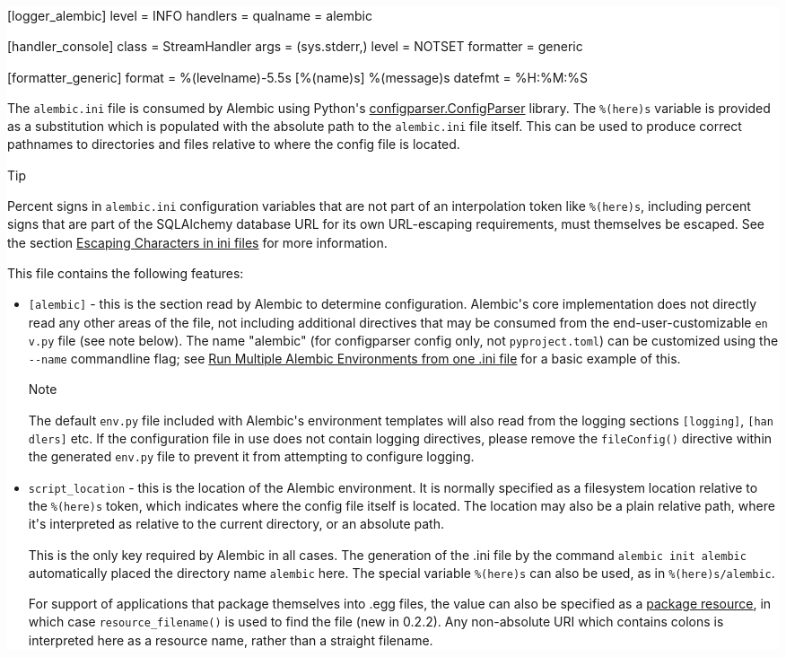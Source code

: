 \[logger\_alembic\]
level = INFO
handlers =
qualname = alembic

\[handler\_console\]
class = StreamHandler
args = (sys.stderr,)
level = NOTSET
formatter = generic

\[formatter\_generic\]
format = %(levelname)-5.5s \[%(name)s\] %(message)s
datefmt = %H:%M:%S

The `alembic.ini` file is consumed by Alembic using Python's [configparser.ConfigParser](https://docs.python.org/3/library/configparser.html#configparser.ConfigParser) library. The `%(here)s` variable is provided as a substitution which is populated with the absolute path to the `alembic.ini` file itself. This can be used to produce correct pathnames to directories and files relative to where the config file is located.

Tip

Percent signs in `alembic.ini` configuration variables that are not part of an interpolation token like `%(here)s`, including percent signs that are part of the SQLAlchemy database URL for its own URL-escaping requirements, must themselves be escaped. See the section [Escaping Characters in ini files](#escaping-percent-signs) for more information.

This file contains the following features:

-   `[alembic]` - this is the section read by Alembic to determine configuration. Alembic's core implementation does not directly read any other areas of the file, not including additional directives that may be consumed from the end-user-customizable `env.py` file (see note below). The name "alembic" (for configparser config only, not `pyproject.toml`) can be customized using the `--name` commandline flag; see [Run Multiple Alembic Environments from one .ini file](cookbook.html#multiple-environments) for a basic example of this.
    
    Note
    
    The default `env.py` file included with Alembic's environment templates will also read from the logging sections `[logging]`, `[handlers]` etc. If the configuration file in use does not contain logging directives, please remove the `fileConfig()` directive within the generated `env.py` file to prevent it from attempting to configure logging.
    
-   `script_location` - this is the location of the Alembic environment. It is normally specified as a filesystem location relative to the `%(here)s` token, which indicates where the config file itself is located. The location may also be a plain relative path, where it's interpreted as relative to the current directory, or an absolute path.
    
    This is the only key required by Alembic in all cases. The generation of the .ini file by the command `alembic init alembic` automatically placed the directory name `alembic` here. The special variable `%(here)s` can also be used, as in `%(here)s/alembic`.
    
    For support of applications that package themselves into .egg files, the value can also be specified as a [package resource](https://setuptools.readthedocs.io/en/latest/pkg_resources.html), in which case `resource_filename()` is used to find the file (new in 0.2.2). Any non-absolute URI which contains colons is interpreted here as a resource name, rather than a straight filename.
    